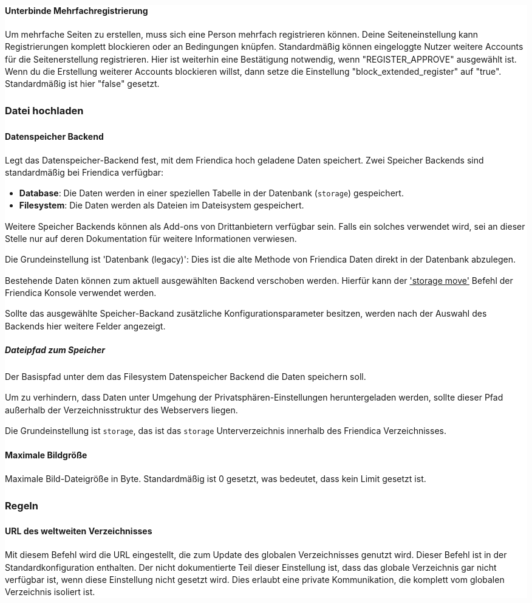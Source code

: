 #### Unterbinde Mehrfachregistrierung

Um mehrfache Seiten zu erstellen, muss sich eine Person mehrfach registrieren können.
Deine Seiteneinstellung kann Registrierungen komplett blockieren oder an Bedingungen knüpfen.
Standardmäßig können eingeloggte Nutzer weitere Accounts für die Seitenerstellung registrieren.
Hier ist weiterhin eine Bestätigung notwendig, wenn "REGISTER_APPROVE" ausgewählt ist.
Wenn du die Erstellung weiterer Accounts blockieren willst, dann setze die Einstellung "block_extended_register" auf "true".
Standardmäßig ist hier "false" gesetzt.

### Datei hochladen

#### Datenspeicher Backend

Legt das Datenspeicher-Backend fest, mit dem Friendica hoch geladene Daten speichert.
Zwei Speicher Backends sind standardmäßig bei Friendica verfügbar:

- **Database**: Die Daten werden in einer speziellen Tabelle in der Datenbank (`storage`) gespeichert.
- **Filesystem**: Die Daten werden als Dateien im Dateisystem gespeichert.

Weitere Speicher Backends können als Add-ons von Drittanbietern verfügbar sein.
Falls ein solches verwendet wird, sei an dieser Stelle nur auf deren Dokumentation für weitere Informationen verwiesen.

Die Grundeinstellung ist 'Datenbank (legacy)': Dies ist die alte Methode von Friendica Daten direkt in der Datenbank abzulegen.

Bestehende Daten können zum aktuell ausgewählten Backend verschoben werden.
Hierfür kann der ['storage move'](../../admin/tools.md) Befehl der Friendica Konsole verwendet werden.

Sollte das ausgewählte Speicher-Backand zusätzliche Konfigurationsparameter besitzen, werden nach der Auswahl des Backends hier weitere Felder angezeigt.

##### Dateipfad zum Speicher

Der Basispfad unter dem das Filesystem Datenspeicher Backend die Daten speichern soll.

Um zu verhindern, dass Daten unter Umgehung der Privatsphären-Einstellungen heruntergeladen werden, sollte dieser Pfad außerhalb der Verzeichnisstruktur des Webservers liegen.

Die Grundeinstellung ist `storage`, das ist das `storage` Unterverzeichnis innerhalb des Friendica Verzeichnisses.

#### Maximale Bildgröße

Maximale Bild-Dateigröße in Byte. Standardmäßig ist 0 gesetzt, was bedeutet, dass kein Limit gesetzt ist.

### Regeln

#### URL des weltweiten Verzeichnisses

Mit diesem Befehl wird die URL eingestellt, die zum Update des globalen Verzeichnisses genutzt wird.
Dieser Befehl ist in der Standardkonfiguration enthalten.
Der nicht dokumentierte Teil dieser Einstellung ist, dass das globale Verzeichnis gar nicht verfügbar ist, wenn diese Einstellung nicht gesetzt wird.
Dies erlaubt eine private Kommunikation, die komplett vom globalen Verzeichnis isoliert ist.
